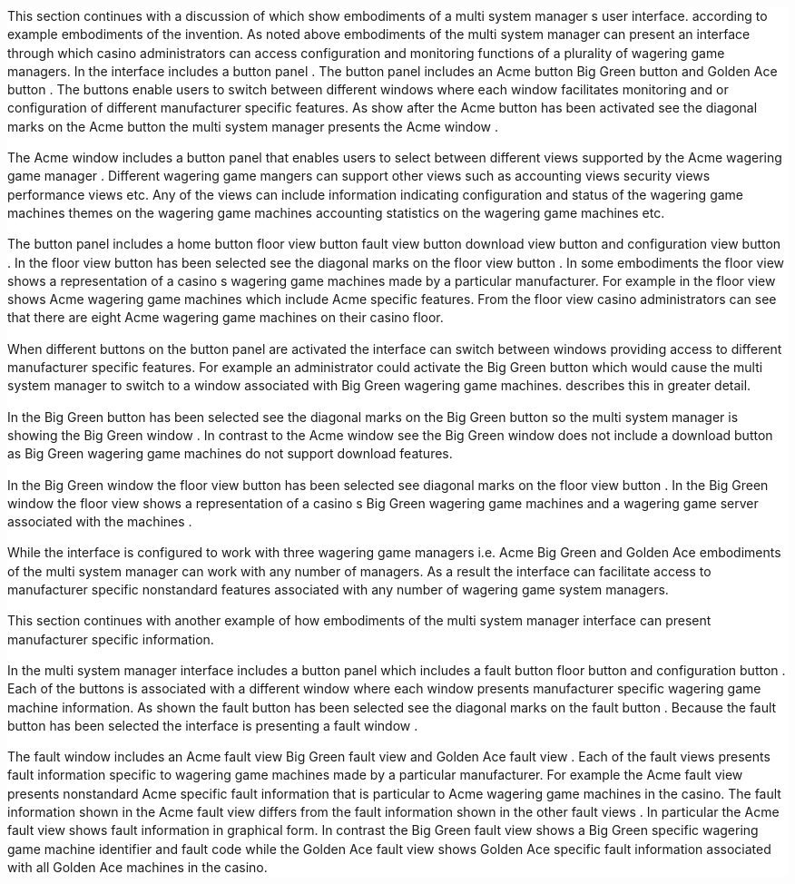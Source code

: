 This section continues with a discussion of which show embodiments of a multi system manager s user interface. according to example embodiments of the invention. As noted above embodiments of the multi system manager can present an interface through which casino administrators can access configuration and monitoring functions of a plurality of wagering game managers. In the interface includes a button panel . The button panel includes an Acme button Big Green button and Golden Ace button . The buttons enable users to switch between different windows where each window facilitates monitoring and or configuration of different manufacturer specific features. As show after the Acme button has been activated see the diagonal marks on the Acme button the multi system manager presents the Acme window .

The Acme window includes a button panel that enables users to select between different views supported by the Acme wagering game manager . Different wagering game mangers can support other views such as accounting views security views performance views etc. Any of the views can include information indicating configuration and status of the wagering game machines themes on the wagering game machines accounting statistics on the wagering game machines etc.

The button panel includes a home button floor view button fault view button download view button and configuration view button . In the floor view button has been selected see the diagonal marks on the floor view button . In some embodiments the floor view shows a representation of a casino s wagering game machines made by a particular manufacturer. For example in the floor view shows Acme wagering game machines which include Acme specific features. From the floor view casino administrators can see that there are eight Acme wagering game machines on their casino floor.

When different buttons on the button panel are activated the interface can switch between windows providing access to different manufacturer specific features. For example an administrator could activate the Big Green button which would cause the multi system manager to switch to a window associated with Big Green wagering game machines. describes this in greater detail.

In the Big Green button has been selected see the diagonal marks on the Big Green button so the multi system manager is showing the Big Green window . In contrast to the Acme window see the Big Green window does not include a download button as Big Green wagering game machines do not support download features.

In the Big Green window the floor view button has been selected see diagonal marks on the floor view button . In the Big Green window the floor view shows a representation of a casino s Big Green wagering game machines and a wagering game server associated with the machines .

While the interface is configured to work with three wagering game managers i.e. Acme Big Green and Golden Ace embodiments of the multi system manager can work with any number of managers. As a result the interface can facilitate access to manufacturer specific nonstandard features associated with any number of wagering game system managers.

This section continues with another example of how embodiments of the multi system manager interface can present manufacturer specific information.

In the multi system manager interface includes a button panel which includes a fault button floor button and configuration button . Each of the buttons is associated with a different window where each window presents manufacturer specific wagering game machine information. As shown the fault button has been selected see the diagonal marks on the fault button . Because the fault button has been selected the interface is presenting a fault window .

The fault window includes an Acme fault view Big Green fault view and Golden Ace fault view . Each of the fault views presents fault information specific to wagering game machines made by a particular manufacturer. For example the Acme fault view presents nonstandard Acme specific fault information that is particular to Acme wagering game machines in the casino. The fault information shown in the Acme fault view differs from the fault information shown in the other fault views . In particular the Acme fault view shows fault information in graphical form. In contrast the Big Green fault view shows a Big Green specific wagering game machine identifier and fault code while the Golden Ace fault view shows Golden Ace specific fault information associated with all Golden Ace machines in the casino.
